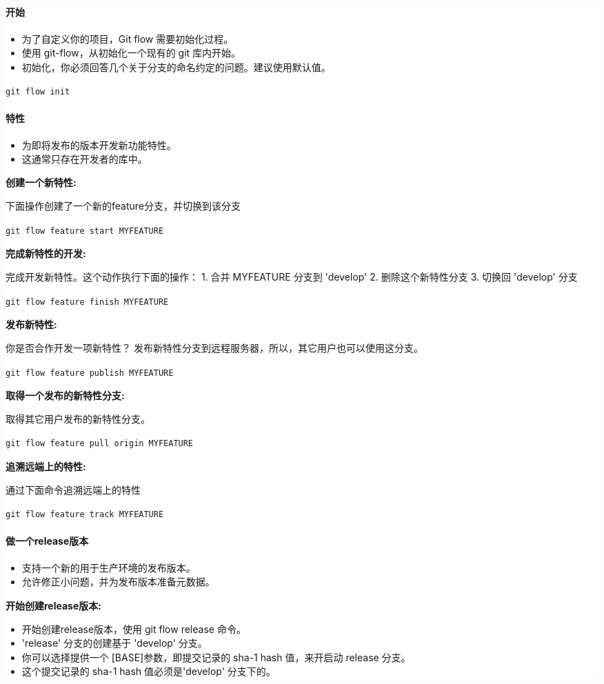 #### 开始

* 为了自定义你的项目，Git flow 需要初始化过程。
* 使用 git-flow，从初始化一个现有的 git 库内开始。
* 初始化，你必须回答几个关于分支的命名约定的问题。建议使用默认值。

```text
git flow init
```

#### 特性

* 为即将发布的版本开发新功能特性。
* 这通常只存在开发者的库中。

**创建一个新特性:**

下面操作创建了一个新的feature分支，并切换到该分支

```text
git flow feature start MYFEATURE
```

**完成新特性的开发:**

完成开发新特性。这个动作执行下面的操作： 1. 合并 MYFEATURE 分支到 'develop' 2. 删除这个新特性分支 3. 切换回 'develop' 分支

```text
git flow feature finish MYFEATURE
```

**发布新特性:**

你是否合作开发一项新特性？ 发布新特性分支到远程服务器，所以，其它用户也可以使用这分支。

```text
git flow feature publish MYFEATURE
```

**取得一个发布的新特性分支:**

取得其它用户发布的新特性分支。

```text
git flow feature pull origin MYFEATURE
```

**追溯远端上的特性:**

通过下面命令追溯远端上的特性

```text
git flow feature track MYFEATURE
```

#### 做一个release版本

* 支持一个新的用于生产环境的发布版本。
* 允许修正小问题，并为发布版本准备元数据。

**开始创建release版本:**

* 开始创建release版本，使用 git flow release 命令。 
* 'release' 分支的创建基于 'develop' 分支。 
* 你可以选择提供一个 \[BASE\]参数，即提交记录的 sha-1 hash 值，来开启动 release 分支。
* 这个提交记录的 sha-1 hash 值必须是'develop' 分支下的。 
